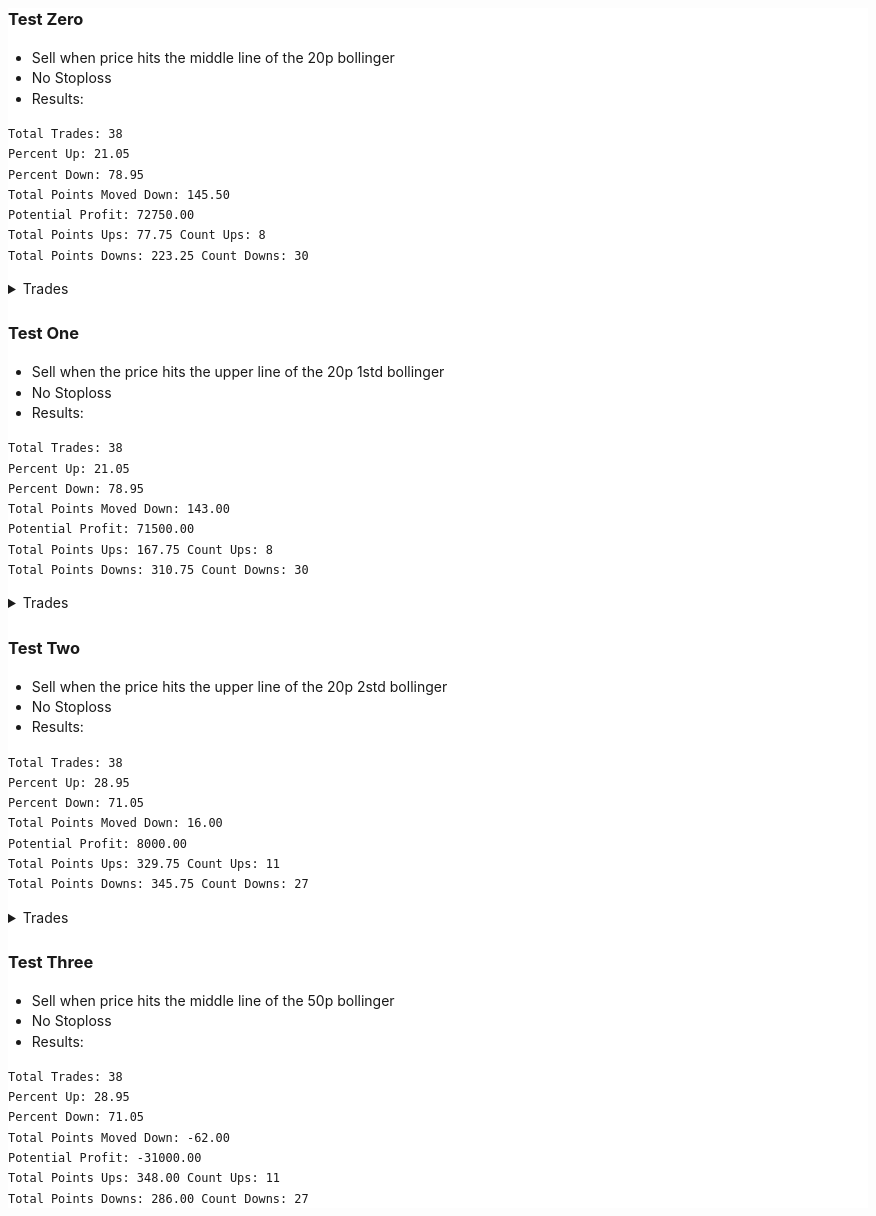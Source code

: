 ### Test Zero
* Sell when price hits the middle line of the 20p bollinger
* No Stoploss
* Results:
```
Total Trades: 38
Percent Up: 21.05
Percent Down: 78.95
Total Points Moved Down: 145.50
Potential Profit: 72750.00
Total Points Ups: 77.75 Count Ups: 8
Total Points Downs: 223.25 Count Downs: 30
```

<details><summary>Trades</summary></details>

### Test One
* Sell when the price hits the upper line of the 20p 1std bollinger
* No Stoploss
* Results:
```
Total Trades: 38
Percent Up: 21.05
Percent Down: 78.95
Total Points Moved Down: 143.00
Potential Profit: 71500.00
Total Points Ups: 167.75 Count Ups: 8
Total Points Downs: 310.75 Count Downs: 30
```

<details><summary>Trades</summary></details>

### Test Two
* Sell when the price hits the upper line of the 20p 2std bollinger
* No Stoploss
* Results:
```
Total Trades: 38
Percent Up: 28.95
Percent Down: 71.05
Total Points Moved Down: 16.00
Potential Profit: 8000.00
Total Points Ups: 329.75 Count Ups: 11
Total Points Downs: 345.75 Count Downs: 27
```

<details><summary>Trades</summary></details>

### Test Three
* Sell when price hits the middle line of the 50p bollinger
* No Stoploss
* Results:
```
Total Trades: 38
Percent Up: 28.95
Percent Down: 71.05
Total Points Moved Down: -62.00
Potential Profit: -31000.00
Total Points Ups: 348.00 Count Ups: 11
Total Points Downs: 286.00 Count Downs: 27
```
